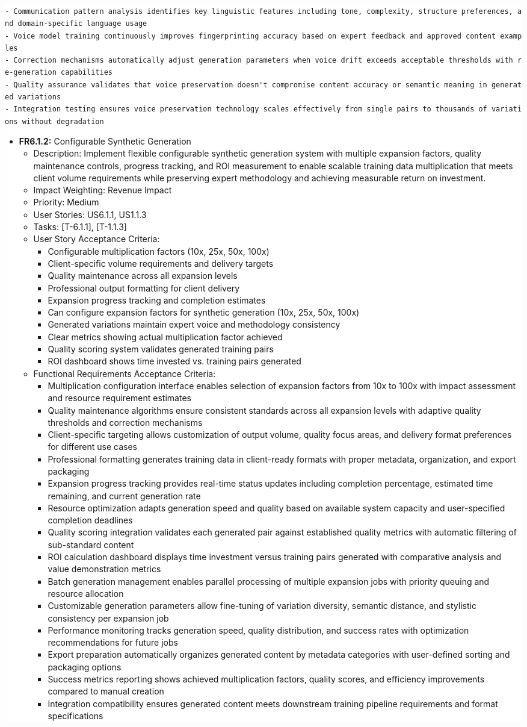    - Communication pattern analysis identifies key linguistic features including tone, complexity, structure preferences, and domain-specific language usage
    - Voice model training continuously improves fingerprinting accuracy based on expert feedback and approved content examples
    - Correction mechanisms automatically adjust generation parameters when voice drift exceeds acceptable thresholds with re-generation capabilities
    - Quality assurance validates that voice preservation doesn't compromise content accuracy or semantic meaning in generated variations
    - Integration testing ensures voice preservation technology scales effectively from single pairs to thousands of variations without degradation

- **FR6.1.2:** Configurable Synthetic Generation
  * Description: Implement flexible configurable synthetic generation system with multiple expansion factors, quality maintenance controls, progress tracking, and ROI measurement to enable scalable training data multiplication that meets client volume requirements while preserving expert methodology and achieving measurable return on investment.
  * Impact Weighting: Revenue Impact
  * Priority: Medium
  * User Stories: US6.1.1, US1.1.3
  * Tasks: [T-6.1.1], [T-1.1.3]
  * User Story Acceptance Criteria:
    - Configurable multiplication factors (10x, 25x, 50x, 100x)
    - Client-specific volume requirements and delivery targets
    - Quality maintenance across all expansion levels
    - Professional output formatting for client delivery
    - Expansion progress tracking and completion estimates
    - Can configure expansion factors for synthetic generation (10x, 25x, 50x, 100x)
    - Generated variations maintain expert voice and methodology consistency
    - Clear metrics showing actual multiplication factor achieved
    - Quality scoring system validates generated training pairs
    - ROI dashboard shows time invested vs. training pairs generated
  * Functional Requirements Acceptance Criteria:
    - Multiplication configuration interface enables selection of expansion factors from 10x to 100x with impact assessment and resource requirement estimates
    - Quality maintenance algorithms ensure consistent standards across all expansion levels with adaptive quality thresholds and correction mechanisms
    - Client-specific targeting allows customization of output volume, quality focus areas, and delivery format preferences for different use cases
    - Professional formatting generates training data in client-ready formats with proper metadata, organization, and export packaging
    - Expansion progress tracking provides real-time status updates including completion percentage, estimated time remaining, and current generation rate
    - Resource optimization adapts generation speed and quality based on available system capacity and user-specified completion deadlines
    - Quality scoring integration validates each generated pair against established quality metrics with automatic filtering of sub-standard content
    - ROI calculation dashboard displays time investment versus training pairs generated with comparative analysis and value demonstration metrics
    - Batch generation management enables parallel processing of multiple expansion jobs with priority queuing and resource allocation
    - Customizable generation parameters allow fine-tuning of variation diversity, semantic distance, and stylistic consistency per expansion job
    - Performance monitoring tracks generation speed, quality distribution, and success rates with optimization recommendations for future jobs
    - Export preparation automatically organizes generated content by metadata categories with user-defined sorting and packaging options
    - Success metrics reporting shows achieved multiplication factors, quality scores, and efficiency improvements compared to manual creation
    - Integration compatibility ensures generated content meets downstream training pipeline requirements and format specifications
